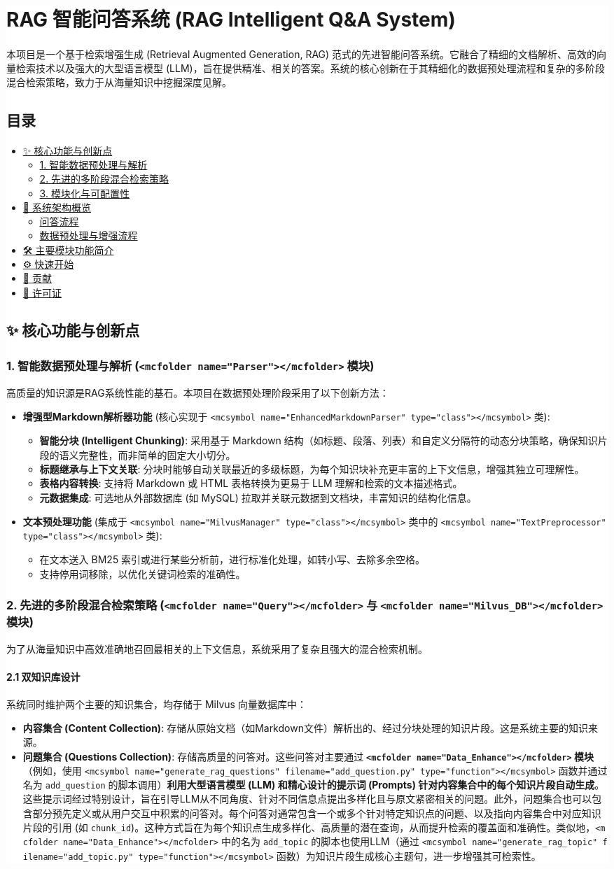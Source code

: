 # RAG 智能问答系统 (RAG Intelligent Q&A System)

本项目是一个基于检索增强生成 (Retrieval Augmented Generation, RAG) 范式的先进智能问答系统。它融合了精细的文档解析、高效的向量检索技术以及强大的大型语言模型 (LLM)，旨在提供精准、相关的答案。系统的核心创新在于其精细化的数据预处理流程和复杂的多阶段混合检索策略，致力于从海量知识中挖掘深度见解。

## 目录
*   [✨ 核心功能与创新点](#-核心功能与创新点)
    *   [1. 智能数据预处理与解析](#1-智能数据预处理与解析-mcfolder-nameparser-模块)
    *   [2. 先进的多阶段混合检索策略](#2-先进的多阶段混合检索策略-mcfolder-namequery-与-mcfolder-namemilvus_db-模块)
    *   [3. 模块化与可配置性](#3-模块化与可配置性)
*   [🚀 系统架构概览](#-系统架构概览)
    *   [问答流程](#问答流程)
    *   [数据预处理与增强流程](#数据预处理与增强流程)
*   [🛠️ 主要模块功能简介](#️-主要模块功能简介)
*   [⚙️ 快速开始](#️-快速开始)
*   [🤝 贡献](#-贡献)
*   [📄 许可证](#-许可证)

## ✨ 核心功能与创新点

### 1. 智能数据预处理与解析 (`<mcfolder name="Parser"></mcfolder>` 模块)

高质量的知识源是RAG系统性能的基石。本项目在数据预处理阶段采用了以下创新方法：

*   **增强型Markdown解析器功能** (核心实现于 `<mcsymbol name="EnhancedMarkdownParser" type="class"></mcsymbol>` 类):
    *   **智能分块 (Intelligent Chunking)**: 采用基于 Markdown 结构（如标题、段落、列表）和自定义分隔符的动态分块策略，确保知识片段的语义完整性，而非简单的固定大小切分。
    *   **标题继承与上下文关联**: 分块时能够自动关联最近的多级标题，为每个知识块补充更丰富的上下文信息，增强其独立可理解性。
    *   **表格内容转换**: 支持将 Markdown 或 HTML 表格转换为更易于 LLM 理解和检索的文本描述格式。
    *   **元数据集成**: 可选地从外部数据库 (如 MySQL) 拉取并关联元数据到文档块，丰富知识的结构化信息。

*   **文本预处理功能** (集成于 `<mcsymbol name="MilvusManager" type="class"></mcsymbol>` 类中的 `<mcsymbol name="TextPreprocessor" type="class"></mcsymbol>` 类):
    *   在文本送入 BM25 索引或进行某些分析前，进行标准化处理，如转小写、去除多余空格。
    *   支持停用词移除，以优化关键词检索的准确性。

### 2. 先进的多阶段混合检索策略 (`<mcfolder name="Query"></mcfolder>` 与 `<mcfolder name="Milvus_DB"></mcfolder>` 模块)

为了从海量知识中高效准确地召回最相关的上下文信息，系统采用了复杂且强大的混合检索机制。

#### 2.1 双知识库设计

系统同时维护两个主要的知识集合，均存储于 Milvus 向量数据库中：
*   **内容集合 (Content Collection)**: 存储从原始文档（如Markdown文件）解析出的、经过分块处理的知识片段。这是系统主要的知识来源。
*   **问题集合 (Questions Collection)**: 存储高质量的问答对。这些问答对主要通过 **`<mcfolder name="Data_Enhance"></mcfolder>` 模块**（例如，使用 `<mcsymbol name="generate_rag_questions" filename="add_question.py" type="function"></mcsymbol>` 函数并通过名为 `add_question` 的脚本调用）**利用大型语言模型 (LLM) 和精心设计的提示词 (Prompts) 针对内容集合中的每个知识片段自动生成**。这些提示词经过特别设计，旨在引导LLM从不同角度、针对不同信息点提出多样化且与原文紧密相关的问题。此外，问题集合也可以包含部分预先定义或从用户交互中积累的问答对。每个问答对通常包含一个或多个针对特定知识点的问题、以及指向内容集合中对应知识片段的引用 (如 `chunk_id`)。这种方式旨在为每个知识点生成多样化、高质量的潜在查询，从而提升检索的覆盖面和准确性。类似地，`<mcfolder name="Data_Enhance"></mcfolder>` 中的名为 `add_topic` 的脚本也使用LLM（通过 `<mcsymbol name="generate_rag_topic" filename="add_topic.py" type="function"></mcsymbol>` 函数）为知识片段生成核心主题句，进一步增强其可检索性。
